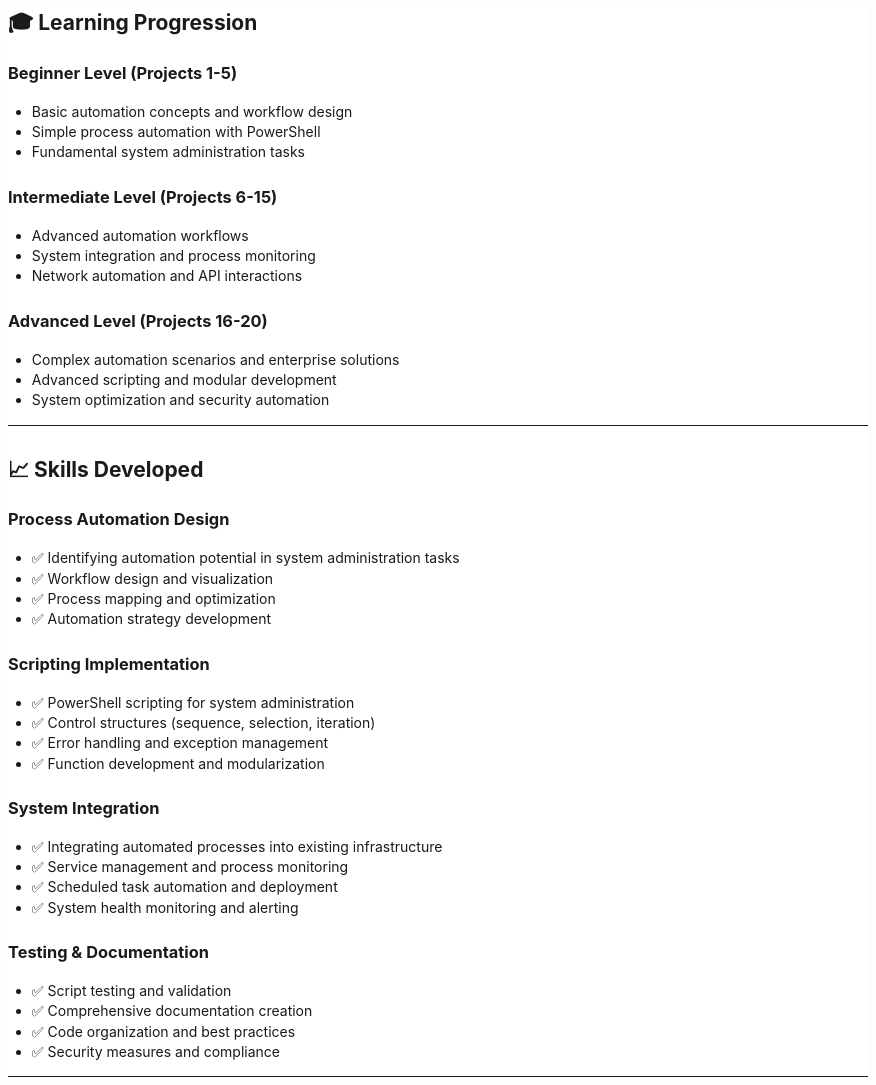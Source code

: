 
## 🎓 Learning Progression

### **Beginner Level** (Projects 1-5)

- Basic automation concepts and workflow design
- Simple process automation with PowerShell
- Fundamental system administration tasks

### **Intermediate Level** (Projects 6-15)

- Advanced automation workflows
- System integration and process monitoring
- Network automation and API interactions

### **Advanced Level** (Projects 16-20)

- Complex automation scenarios and enterprise solutions
- Advanced scripting and modular development
- System optimization and security automation

---

## 📈 Skills Developed

### **Process Automation Design**

- ✅ Identifying automation potential in system administration tasks
- ✅ Workflow design and visualization
- ✅ Process mapping and optimization
- ✅ Automation strategy development

### **Scripting Implementation**

- ✅ PowerShell scripting for system administration
- ✅ Control structures (sequence, selection, iteration)
- ✅ Error handling and exception management
- ✅ Function development and modularization

### **System Integration**

- ✅ Integrating automated processes into existing infrastructure
- ✅ Service management and process monitoring
- ✅ Scheduled task automation and deployment
- ✅ System health monitoring and alerting

### **Testing & Documentation**

- ✅ Script testing and validation
- ✅ Comprehensive documentation creation
- ✅ Code organization and best practices
- ✅ Security measures and compliance

---